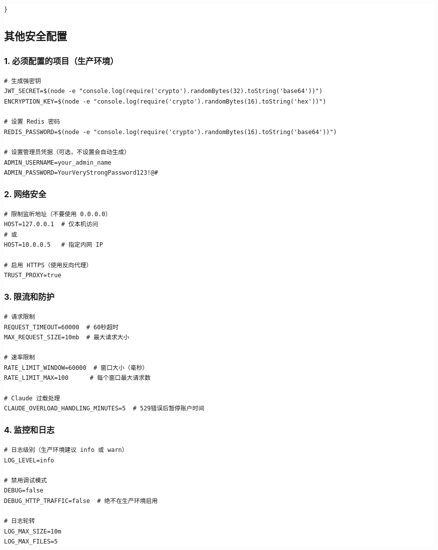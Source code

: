    ```javascript
   }
   ```

## 其他安全配置

### 1. 必须配置的项目（生产环境）

```env
# 生成强密钥
JWT_SECRET=$(node -e "console.log(require('crypto').randomBytes(32).toString('base64'))")
ENCRYPTION_KEY=$(node -e "console.log(require('crypto').randomBytes(16).toString('hex'))")

# 设置 Redis 密码
REDIS_PASSWORD=$(node -e "console.log(require('crypto').randomBytes(16).toString('base64'))")

# 设置管理员凭据（可选，不设置会自动生成）
ADMIN_USERNAME=your_admin_name
ADMIN_PASSWORD=YourVeryStrongPassword123!@#
```

### 2. 网络安全

```env
# 限制监听地址（不要使用 0.0.0.0）
HOST=127.0.0.1  # 仅本机访问
# 或
HOST=10.0.0.5   # 指定内网 IP

# 启用 HTTPS（使用反向代理）
TRUST_PROXY=true
```

### 3. 限流和防护

```env
# 请求限制
REQUEST_TIMEOUT=60000  # 60秒超时
MAX_REQUEST_SIZE=10mb  # 最大请求大小

# 速率限制
RATE_LIMIT_WINDOW=60000  # 窗口大小（毫秒）
RATE_LIMIT_MAX=100      # 每个窗口最大请求数

# Claude 过载处理
CLAUDE_OVERLOAD_HANDLING_MINUTES=5  # 529错误后暂停账户时间
```

### 4. 监控和日志

```env
# 日志级别（生产环境建议 info 或 warn）
LOG_LEVEL=info

# 禁用调试模式
DEBUG=false
DEBUG_HTTP_TRAFFIC=false  # 绝不在生产环境启用

# 日志轮转
LOG_MAX_SIZE=10m
LOG_MAX_FILES=5
```
